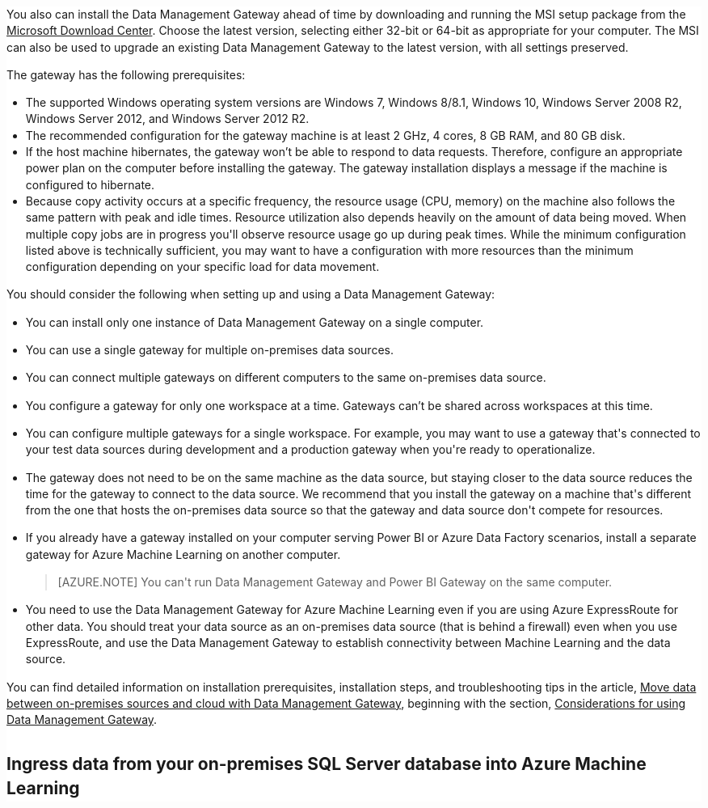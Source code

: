 You also can install the Data Management Gateway ahead of time by downloading and running the MSI setup package from the [Microsoft Download Center](https://www.microsoft.com/download/details.aspx?id=39717). Choose the latest version, selecting either 32-bit or 64-bit as appropriate for your computer. The MSI can also be used to upgrade an existing Data Management Gateway to the latest version, with all settings preserved.

The gateway has the following prerequisites:

- The supported Windows operating system versions are Windows 7, Windows 8/8.1, Windows 10, Windows Server 2008 R2, Windows Server 2012, and Windows Server 2012 R2.
- The recommended configuration for the gateway machine is at least 2 GHz, 4 cores, 8 GB RAM, and 80 GB disk.
- If the host machine hibernates, the gateway won’t be able to respond to data requests. Therefore, configure an appropriate power plan on the computer before installing the gateway. The gateway installation displays a message if the machine is configured to hibernate.
- Because copy activity occurs at a specific frequency, the resource usage (CPU, memory) on the machine also follows the same pattern with peak and idle times. Resource utilization also depends heavily on the amount of data being moved. When multiple copy jobs are in progress you'll observe resource usage go up during peak times. While the minimum configuration listed above is technically sufficient, you may want to have a configuration with more resources than the minimum configuration depending on your specific load for data movement.

You should consider the following when setting up and using a Data Management Gateway:

- You can install only one instance of Data Management Gateway on a single computer.
- You can use a single gateway for multiple on-premises data sources.
- You can connect multiple gateways on different computers to the same on-premises data source.
- You configure a gateway for only one workspace at a time. Gateways can’t be shared across workspaces at this time.
- You can configure multiple gateways for a single workspace. For example, you may want to use a gateway that's connected to your test data sources during development and a production gateway when you're ready to operationalize.
- The gateway does not need to be on the same machine as the data source, but staying closer to the data source reduces the time for the gateway to connect to the data source. We recommend that you install the gateway on a machine that's different from the one that hosts the on-premises data source so that the gateway and data source don't compete for resources.
- If you already have a gateway installed on your computer serving Power BI or Azure Data Factory scenarios, install a separate gateway for Azure Machine Learning on another computer. 

    > [AZURE.NOTE] You can't run Data Management Gateway and Power BI Gateway on the same computer.

- You need to use the Data Management Gateway for Azure Machine Learning even if you are using Azure ExpressRoute for other data. You should treat your data source as an on-premises data source (that is behind a firewall) even when you use ExpressRoute, and use the Data Management Gateway to establish connectivity between Machine Learning and the data source. 

You can find detailed information on installation prerequisites, installation steps, and troubleshooting tips in the article, [Move data between on-premises sources and cloud with Data Management Gateway](../data-factory/data-factory-move-data-between-onprem-and-cloud.md#considerations-for-using-data-management-gateway), beginning with the section, [Considerations for using Data Management Gateway](../data-factory/data-factory-move-data-between-onprem-and-cloud.md#considerations-for-using-data-management-gateway).

## <a name="span-idusing-the-data-gateway-step-by-step-walk-classanchorspan-idtoc450838866-classanchorspanspaningress-data-from-your-on-premises-sql-server-database-into-azure-machine-learning"></a><span id="using-the-data-gateway-step-by-step-walk" class="anchor"><span id="_Toc450838866" class="anchor"></span></span>Ingress data from your on-premises SQL Server database into Azure Machine Learning

